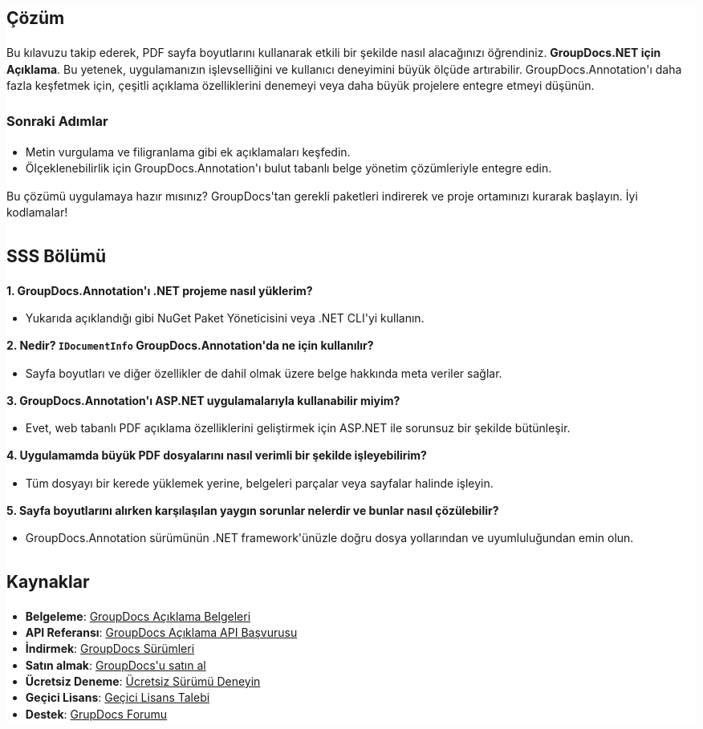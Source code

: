 ## Çözüm

Bu kılavuzu takip ederek, PDF sayfa boyutlarını kullanarak etkili bir şekilde nasıl alacağınızı öğrendiniz. **GroupDocs.NET için Açıklama**. Bu yetenek, uygulamanızın işlevselliğini ve kullanıcı deneyimini büyük ölçüde artırabilir. GroupDocs.Annotation'ı daha fazla keşfetmek için, çeşitli açıklama özelliklerini denemeyi veya daha büyük projelere entegre etmeyi düşünün.

### Sonraki Adımlar
- Metin vurgulama ve filigranlama gibi ek açıklamaları keşfedin.
- Ölçeklenebilirlik için GroupDocs.Annotation'ı bulut tabanlı belge yönetim çözümleriyle entegre edin.

Bu çözümü uygulamaya hazır mısınız? GroupDocs'tan gerekli paketleri indirerek ve proje ortamınızı kurarak başlayın. İyi kodlamalar!

## SSS Bölümü

**1. GroupDocs.Annotation'ı .NET projeme nasıl yüklerim?**
   - Yukarıda açıklandığı gibi NuGet Paket Yöneticisini veya .NET CLI'yi kullanın.

**2. Nedir? `IDocumentInfo` GroupDocs.Annotation'da ne için kullanılır?**
   - Sayfa boyutları ve diğer özellikler de dahil olmak üzere belge hakkında meta veriler sağlar.

**3. GroupDocs.Annotation'ı ASP.NET uygulamalarıyla kullanabilir miyim?**
   - Evet, web tabanlı PDF açıklama özelliklerini geliştirmek için ASP.NET ile sorunsuz bir şekilde bütünleşir.

**4. Uygulamamda büyük PDF dosyalarını nasıl verimli bir şekilde işleyebilirim?**
   - Tüm dosyayı bir kerede yüklemek yerine, belgeleri parçalar veya sayfalar halinde işleyin.

**5. Sayfa boyutlarını alırken karşılaşılan yaygın sorunlar nelerdir ve bunlar nasıl çözülebilir?**
   - GroupDocs.Annotation sürümünün .NET framework'ünüzle doğru dosya yollarından ve uyumluluğundan emin olun.

## Kaynaklar
- **Belgeleme**: [GroupDocs Açıklama Belgeleri](https://docs.groupdocs.com/annotation/net/)
- **API Referansı**: [GroupDocs Açıklama API Başvurusu](https://reference.groupdocs.com/annotation/net/)
- **İndirmek**: [GroupDocs Sürümleri](https://releases.groupdocs.com/annotation/net/)
- **Satın almak**: [GroupDocs'u satın al](https://purchase.groupdocs.com/buy)
- **Ücretsiz Deneme**: [Ücretsiz Sürümü Deneyin](https://releases.groupdocs.com/annotation/net/)
- **Geçici Lisans**: [Geçici Lisans Talebi](https://purchase.groupdocs.com/temporary-license/)
- **Destek**: [GrupDocs Forumu](https://forum.groupdocs.com/c/annotation/)